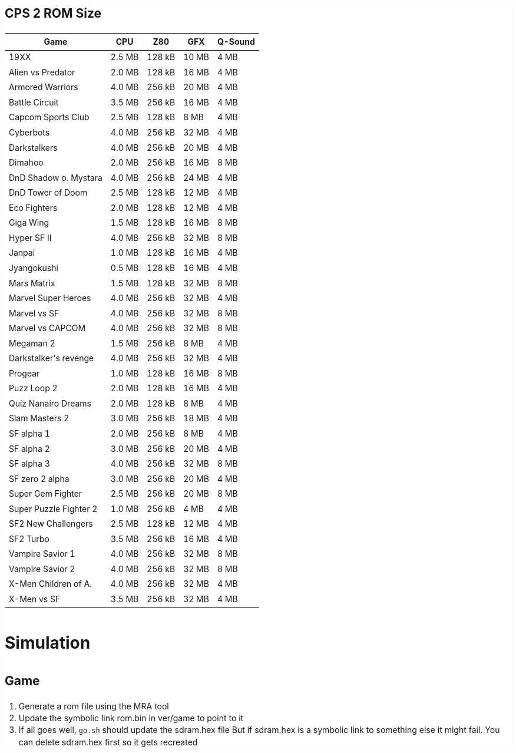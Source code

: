 
## CPS 2 ROM Size

Game                  | CPU     |   Z80       | GFX     | Q-Sound |
----------------------|---------|-------------|---------|---------|
19XX                  | 2.5 MB  |  128 kB     | 10 MB   | 4 MB    |
Alien vs Predator     | 2.0 MB  |  128 kB     | 16 MB   | 4 MB    |
Armored Warriors      | 4.0 MB  |  256 kB     | 20 MB   | 4 MB    |
Battle Circuit        | 3.5 MB  |  256 kB     | 16 MB   | 4 MB    |
Capcom Sports Club    | 2.5 MB  |  128 kB     |  8 MB   | 4 MB    |
Cyberbots             | 4.0 MB  |  256 kB     | 32 MB   | 4 MB    |
Darkstalkers          | 4.0 MB  |  256 kB     | 20 MB   | 4 MB    |
Dimahoo               | 2.0 MB  |  256 kB     | 16 MB   | 8 MB    |
DnD Shadow o. Mystara | 4.0 MB  |  256 kB     | 24 MB   | 4 MB    |
DnD Tower of Doom     | 2.5 MB  |  128 kB     | 12 MB   | 4 MB    |
Eco Fighters          | 2.0 MB  |  128 kB     | 12 MB   | 4 MB    |
Giga Wing             | 1.5 MB  |  128 kB     | 16 MB   | 8 MB    |
Hyper SF II           | 4.0 MB  |  256 kB     | 32 MB   | 8 MB    |
Janpai                | 1.0 MB  |  128 kB     | 16 MB   | 4 MB    |
Jyangokushi           | 0.5 MB  |  128 kB     | 16 MB   | 4 MB    |
Mars Matrix           | 1.5 MB  |  128 kB     | 32 MB   | 8 MB    |
Marvel Super Heroes   | 4.0 MB  |  256 kB     | 32 MB   | 4 MB    |
Marvel vs SF          | 4.0 MB  |  256 kB     | 32 MB   | 8 MB    |
Marvel vs CAPCOM      | 4.0 MB  |  256 kB     | 32 MB   | 8 MB    |
Megaman 2             | 1.5 MB  |  256 kB     |  8 MB   | 4 MB    |
Darkstalker's revenge | 4.0 MB  |  256 kB     | 32 MB   | 4 MB    |
Progear               | 1.0 MB  |  128 kB     | 16 MB   | 8 MB    |
Puzz Loop 2           | 2.0 MB  |  128 kB     | 16 MB   | 4 MB    |
Quiz Nanairo Dreams   | 2.0 MB  |  128 kB     |  8 MB   | 4 MB    |
Slam Masters 2        | 3.0 MB  |  256 kB     | 18 MB   | 4 MB    |
SF alpha 1            | 2.0 MB  |  256 kB     |  8 MB   | 4 MB    |
SF alpha 2            | 3.0 MB  |  256 kB     | 20 MB   | 4 MB    |
SF alpha 3            | 4.0 MB  |  256 kB     | 32 MB   | 8 MB    |
SF zero 2 alpha       | 3.0 MB  |  256 kB     | 20 MB   | 4 MB    |
Super Gem Fighter     | 2.5 MB  |  256 kB     | 20 MB   | 8 MB    |
Super Puzzle Fighter 2| 1.0 MB  |  256 kB     |  4 MB   | 4 MB    |
SF2 New Challengers   | 2.5 MB  |  128 kB     | 12 MB   | 4 MB    |
SF2 Turbo             | 3.5 MB  |  256 kB     | 16 MB   | 4 MB    |
Vampire Savior 1      | 4.0 MB  |  256 kB     | 32 MB   | 8 MB    |
Vampire Savior 2      | 4.0 MB  |  256 kB     | 32 MB   | 8 MB    |
X-Men Children of A.  | 4.0 MB  |  256 kB     | 32 MB   | 4 MB    |
X-Men vs SF           | 3.5 MB  |  256 kB     | 32 MB   | 4 MB    |

# Simulation

## Game
1. Generate a rom file using the MRA tool
2. Update the symbolic link rom.bin in ver/game to point to it
3. If all goes well, `go.sh` should update the sdram.hex file
   But if sdram.hex is a symbolic link to something else it might
   fail. You can delete sdram.hex first so it gets recreated
